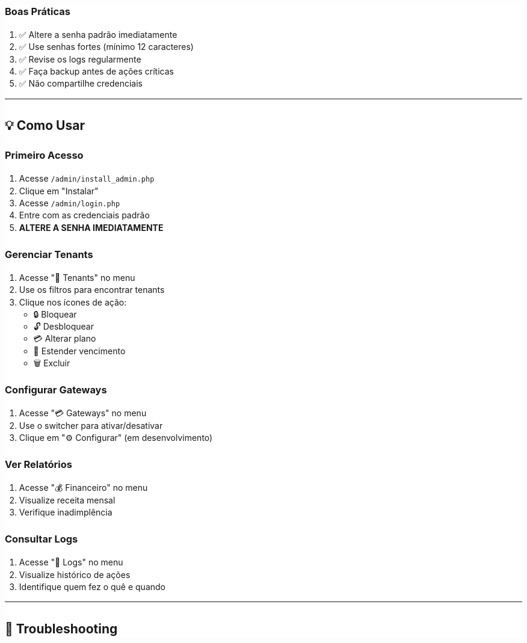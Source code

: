 ### Boas Práticas
1. ✅ Altere a senha padrão imediatamente
2. ✅ Use senhas fortes (mínimo 12 caracteres)
3. ✅ Revise os logs regularmente
4. ✅ Faça backup antes de ações críticas
5. ✅ Não compartilhe credenciais

---

## 💡 Como Usar

### Primeiro Acesso

1. Acesse `/admin/install_admin.php`
2. Clique em "Instalar"
3. Acesse `/admin/login.php`
4. Entre com as credenciais padrão
5. **ALTERE A SENHA IMEDIATAMENTE**

### Gerenciar Tenants

1. Acesse "👥 Tenants" no menu
2. Use os filtros para encontrar tenants
3. Clique nos ícones de ação:
   - 🔒 Bloquear
   - 🔓 Desbloquear
   - 💳 Alterar plano
   - 📅 Estender vencimento
   - 🗑️ Excluir

### Configurar Gateways

1. Acesse "💳 Gateways" no menu
2. Use o switcher para ativar/desativar
3. Clique em "⚙️ Configurar" (em desenvolvimento)

### Ver Relatórios

1. Acesse "💰 Financeiro" no menu
2. Visualize receita mensal
3. Verifique inadimplência

### Consultar Logs

1. Acesse "📝 Logs" no menu
2. Visualize histórico de ações
3. Identifique quem fez o quê e quando

---

## 🔧 Troubleshooting
